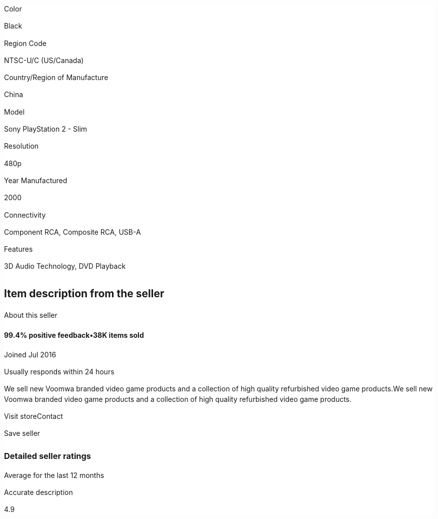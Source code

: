 Color

    
Black

Region Code

    
NTSC-U/C (US/Canada)

Country/Region of Manufacture

    
China

Model

    
Sony PlayStation 2 - Slim

Resolution

    
480p

Year Manufactured

    
2000

Connectivity

    
Component RCA, Composite RCA, USB-A

Features

    
3D Audio Technology, DVD Playback

## Item description from the seller

About this seller

#### 99.4% positive feedback•38K items sold

Joined Jul 2016

Usually responds within 24 hours

We sell new Voomwa branded video game products and a collection of high quality
refurbished video game products.We sell new Voomwa branded video game products
and a collection of high quality refurbished video game products.

Visit storeContact

Save seller

###  Detailed seller ratings

Average for the last 12 months

Accurate description

4.9
